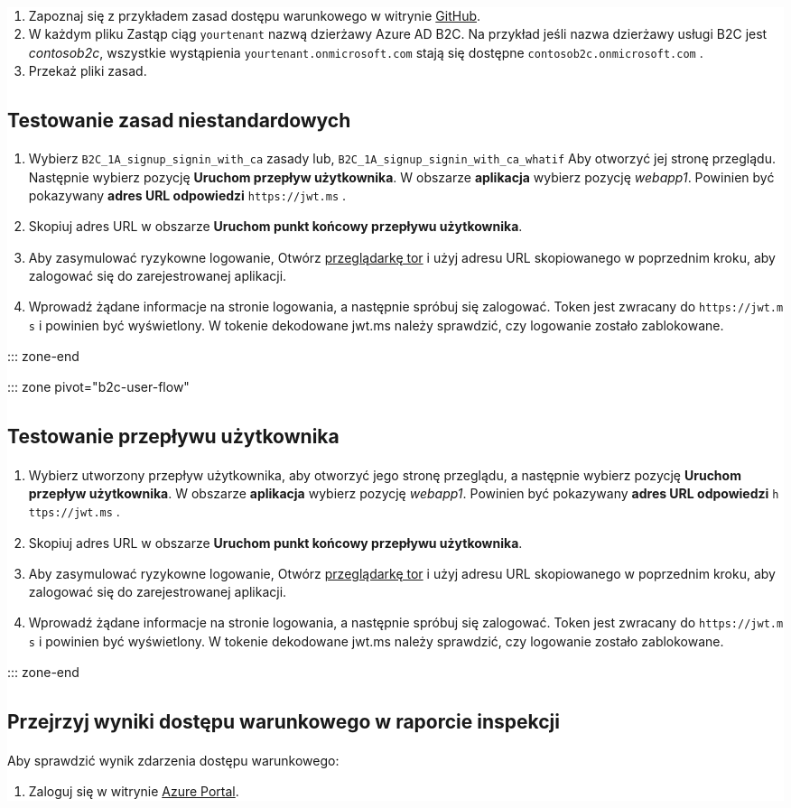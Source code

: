 1. Zapoznaj się z przykładem zasad dostępu warunkowego w witrynie [GitHub](https://github.com/azure-ad-b2c/samples/tree/master/policies/conditional-access).
1. W każdym pliku Zastąp ciąg `yourtenant` nazwą dzierżawy Azure AD B2C. Na przykład jeśli nazwa dzierżawy usługi B2C jest *contosob2c*, wszystkie wystąpienia `yourtenant.onmicrosoft.com` stają się dostępne `contosob2c.onmicrosoft.com` .
1. Przekaż pliki zasad.

## <a name="test-your-custom-policy"></a>Testowanie zasad niestandardowych

1. Wybierz `B2C_1A_signup_signin_with_ca` zasady lub, `B2C_1A_signup_signin_with_ca_whatif` Aby otworzyć jej stronę przeglądu. Następnie wybierz pozycję **Uruchom przepływ użytkownika**. W obszarze **aplikacja** wybierz pozycję *webapp1*. Powinien być pokazywany **adres URL odpowiedzi** `https://jwt.ms` .
1. Skopiuj adres URL w obszarze **Uruchom punkt końcowy przepływu użytkownika**.

1. Aby zasymulować ryzykowne logowanie, Otwórz [przeglądarkę tor](https://www.torproject.org/download/) i użyj adresu URL skopiowanego w poprzednim kroku, aby zalogować się do zarejestrowanej aplikacji.

1. Wprowadź żądane informacje na stronie logowania, a następnie spróbuj się zalogować. Token jest zwracany do `https://jwt.ms` i powinien być wyświetlony. W tokenie dekodowane jwt.ms należy sprawdzić, czy logowanie zostało zablokowane.

::: zone-end

::: zone pivot="b2c-user-flow"

## <a name="test-your-user-flow"></a>Testowanie przepływu użytkownika

1. Wybierz utworzony przepływ użytkownika, aby otworzyć jego stronę przeglądu, a następnie wybierz pozycję **Uruchom przepływ użytkownika**. W obszarze **aplikacja** wybierz pozycję *webapp1*. Powinien być pokazywany **adres URL odpowiedzi** `https://jwt.ms` .

1. Skopiuj adres URL w obszarze **Uruchom punkt końcowy przepływu użytkownika**.

1. Aby zasymulować ryzykowne logowanie, Otwórz [przeglądarkę tor](https://www.torproject.org/download/) i użyj adresu URL skopiowanego w poprzednim kroku, aby zalogować się do zarejestrowanej aplikacji.

1. Wprowadź żądane informacje na stronie logowania, a następnie spróbuj się zalogować. Token jest zwracany do `https://jwt.ms` i powinien być wyświetlony. W tokenie dekodowane jwt.ms należy sprawdzić, czy logowanie zostało zablokowane.

::: zone-end

## <a name="review-conditional-access-outcomes-in-the-audit-report"></a>Przejrzyj wyniki dostępu warunkowego w raporcie inspekcji

Aby sprawdzić wynik zdarzenia dostępu warunkowego:

1. Zaloguj się w witrynie [Azure Portal](https://portal.azure.com/).
